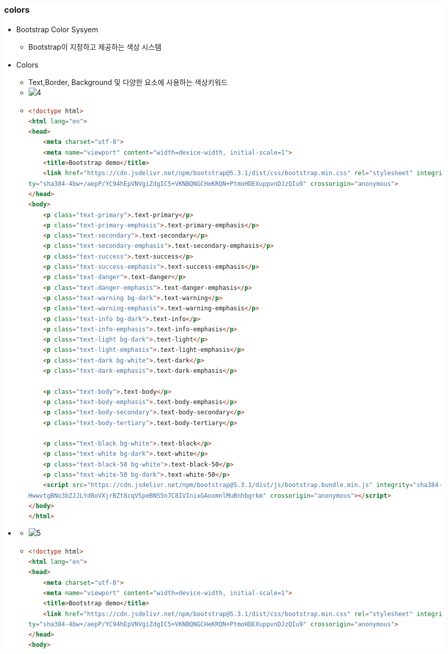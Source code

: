 ### colors
+ Bootstrap Color Sysyem
  + Bootstrap이 지정하고 제공하는 색상 시스템

+ Colors
  + Text,Border, Background 및 다양한 요소에 사용하는 색상키워드
  + ![4](pict4.PNG)
  + ```html
    <!doctype html>
    <html lang="en">
    <head>
        <meta charset="utf-8">
        <meta name="viewport" content="width=device-width, initial-scale=1">
        <title>Bootstrap demo</title>
        <link href="https://cdn.jsdelivr.net/npm/bootstrap@5.3.1/dist/css/bootstrap.min.css" rel="stylesheet" integrity="sha384-4bw+/aepP/YC94hEpVNVgiZdgIC5+VKNBQNGCHeKRQN+PtmoHDEXuppvnDJzQIu9" crossorigin="anonymous">
    </head>
    <body>
        <p class="text-primary">.text-primary</p>
        <p class="text-primary-emphasis">.text-primary-emphasis</p>
        <p class="text-secondary">.text-secondary</p>
        <p class="text-secondary-emphasis">.text-secondary-emphasis</p>
        <p class="text-success">.text-success</p>
        <p class="text-success-emphasis">.text-success-emphasis</p>
        <p class="text-danger">.text-danger</p>
        <p class="text-danger-emphasis">.text-danger-emphasis</p>
        <p class="text-warning bg-dark">.text-warning</p>
        <p class="text-warning-emphasis">.text-warning-emphasis</p>
        <p class="text-info bg-dark">.text-info</p>
        <p class="text-info-emphasis">.text-info-emphasis</p>
        <p class="text-light bg-dark">.text-light</p>
        <p class="text-light-emphasis">.text-light-emphasis</p>
        <p class="text-dark bg-white">.text-dark</p>
        <p class="text-dark-emphasis">.text-dark-emphasis</p>

        <p class="text-body">.text-body</p>
        <p class="text-body-emphasis">.text-body-emphasis</p>
        <p class="text-body-secondary">.text-body-secondary</p>
        <p class="text-body-tertiary">.text-body-tertiary</p>

        <p class="text-black bg-white">.text-black</p>
        <p class="text-white bg-dark">.text-white</p>
        <p class="text-black-50 bg-white">.text-black-50</p>
        <p class="text-white-50 bg-dark">.text-white-50</p>
        <script src="https://cdn.jsdelivr.net/npm/bootstrap@5.3.1/dist/js/bootstrap.bundle.min.js" integrity="sha384-HwwvtgBNo3bZJJLYd8oVXjrBZt8cqVSpeBNS5n7C8IVInixGAoxmnlMuBnhbgrkm" crossorigin="anonymous"></script>
    </body>
    </html>
    ```
+ + ![5](pict5.PNG)
  + ```html
    <!doctype html>
    <html lang="en">    
    <head>
        <meta charset="utf-8">
        <meta name="viewport" content="width=device-width, initial-scale=1">
        <title>Bootstrap demo</title>
        <link href="https://cdn.jsdelivr.net/npm/bootstrap@5.3.1/dist/css/bootstrap.min.css" rel="stylesheet" integrity="sha384-4bw+/aepP/YC94hEpVNVgiZdgIC5+VKNBQNGCHeKRQN+PtmoHDEXuppvnDJzQIu9" crossorigin="anonymous">
    </head>
    <body>